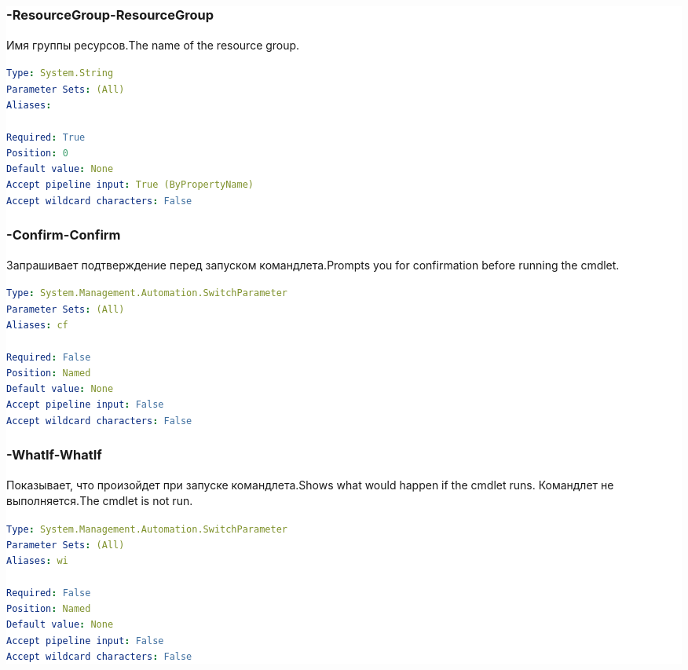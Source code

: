 ### <span data-ttu-id="4bd7c-115">-ResourceGroup</span><span class="sxs-lookup"><span data-stu-id="4bd7c-115">-ResourceGroup</span></span>
<span data-ttu-id="4bd7c-116">Имя группы ресурсов.</span><span class="sxs-lookup"><span data-stu-id="4bd7c-116">The name of the resource group.</span></span>

```yaml
Type: System.String
Parameter Sets: (All)
Aliases: 

Required: True
Position: 0
Default value: None
Accept pipeline input: True (ByPropertyName)
Accept wildcard characters: False
```

### <span data-ttu-id="4bd7c-117">-Confirm</span><span class="sxs-lookup"><span data-stu-id="4bd7c-117">-Confirm</span></span>
<span data-ttu-id="4bd7c-118">Запрашивает подтверждение перед запуском командлета.</span><span class="sxs-lookup"><span data-stu-id="4bd7c-118">Prompts you for confirmation before running the cmdlet.</span></span>

```yaml
Type: System.Management.Automation.SwitchParameter
Parameter Sets: (All)
Aliases: cf

Required: False
Position: Named
Default value: None
Accept pipeline input: False
Accept wildcard characters: False
```

### <span data-ttu-id="4bd7c-119">-WhatIf</span><span class="sxs-lookup"><span data-stu-id="4bd7c-119">-WhatIf</span></span>
<span data-ttu-id="4bd7c-120">Показывает, что произойдет при запуске командлета.</span><span class="sxs-lookup"><span data-stu-id="4bd7c-120">Shows what would happen if the cmdlet runs.</span></span>
<span data-ttu-id="4bd7c-121">Командлет не выполняется.</span><span class="sxs-lookup"><span data-stu-id="4bd7c-121">The cmdlet is not run.</span></span>

```yaml
Type: System.Management.Automation.SwitchParameter
Parameter Sets: (All)
Aliases: wi

Required: False
Position: Named
Default value: None
Accept pipeline input: False
Accept wildcard characters: False
```
